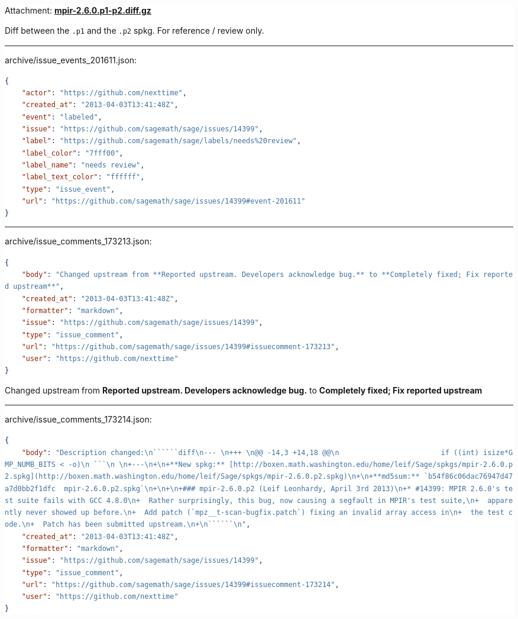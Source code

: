 Attachment: **[mpir-2.6.0.p1-p2.diff.gz](https://github.com/sagemath/sage/files/ticket14399/mpir-2.6.0.p1-p2.diff.gz)**

Diff between the `.p1` and the `.p2` spkg.  For reference / review only.



---

archive/issue_events_201611.json:
```json
{
    "actor": "https://github.com/nexttime",
    "created_at": "2013-04-03T13:41:48Z",
    "event": "labeled",
    "issue": "https://github.com/sagemath/sage/issues/14399",
    "label": "https://github.com/sagemath/sage/labels/needs%20review",
    "label_color": "7fff00",
    "label_name": "needs review",
    "label_text_color": "ffffff",
    "type": "issue_event",
    "url": "https://github.com/sagemath/sage/issues/14399#event-201611"
}
```



---

archive/issue_comments_173213.json:
```json
{
    "body": "Changed upstream from **Reported upstream. Developers acknowledge bug.** to **Completely fixed; Fix reported upstream**",
    "created_at": "2013-04-03T13:41:48Z",
    "formatter": "markdown",
    "issue": "https://github.com/sagemath/sage/issues/14399",
    "type": "issue_comment",
    "url": "https://github.com/sagemath/sage/issues/14399#issuecomment-173213",
    "user": "https://github.com/nexttime"
}
```

Changed upstream from **Reported upstream. Developers acknowledge bug.** to **Completely fixed; Fix reported upstream**



---

archive/issue_comments_173214.json:
```json
{
    "body": "Description changed:\n``````diff\n--- \n+++ \n@@ -14,3 +14,18 @@\n                        if ((int) isize*GMP_NUMB_BITS < -o)\n ```\n \n+---\n+\n+**New spkg:** [http://boxen.math.washington.edu/home/leif/Sage/spkgs/mpir-2.6.0.p2.spkg](http://boxen.math.washington.edu/home/leif/Sage/spkgs/mpir-2.6.0.p2.spkg)\n+\n+**md5sum:** `b54f86c06dac76947d47a7d0bb2f1dfc  mpir-2.6.0.p2.spkg`\n+\n+\n+### mpir-2.6.0.p2 (Leif Leonhardy, April 3rd 2013)\n+* #14399: MPIR 2.6.0's test suite fails with GCC 4.8.0\n+  Rather surprisingly, this bug, now causing a segfault in MPIR's test suite,\n+  apparently never showed up before.\n+  Add patch (`mpz__t-scan-bugfix.patch`) fixing an invalid array access in\n+  the test code.\n+  Patch has been submitted upstream.\n+\n``````\n",
    "created_at": "2013-04-03T13:41:48Z",
    "formatter": "markdown",
    "issue": "https://github.com/sagemath/sage/issues/14399",
    "type": "issue_comment",
    "url": "https://github.com/sagemath/sage/issues/14399#issuecomment-173214",
    "user": "https://github.com/nexttime"
}
```
